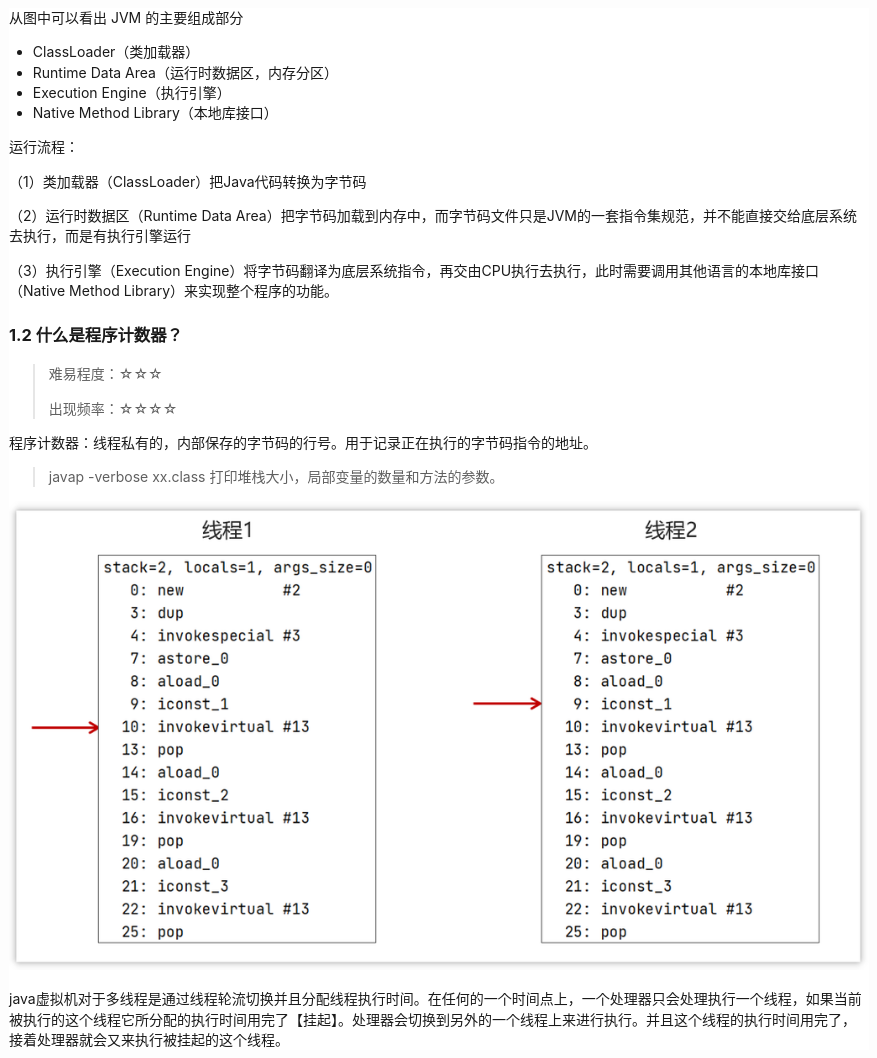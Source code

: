 
从图中可以看出 JVM 的主要组成部分

- ClassLoader（类加载器）
- Runtime Data Area（运行时数据区，内存分区）
- Execution Engine（执行引擎）
- Native Method Library（本地库接口）

运行流程：

（1）类加载器（ClassLoader）把Java代码转换为字节码

（2）运行时数据区（Runtime Data Area）把字节码加载到内存中，而字节码文件只是JVM的一套指令集规范，并不能直接交给底层系统去执行，而是有执行引擎运行

（3）执行引擎（Execution Engine）将字节码翻译为底层系统指令，再交由CPU执行去执行，此时需要调用其他语言的本地库接口（Native Method Library）来实现整个程序的功能。



### 1.2 什么是程序计数器？

>难易程度：☆☆☆
>
>出现频率：☆☆☆☆

程序计数器：线程私有的，内部保存的字节码的行号。用于记录正在执行的字节码指令的地址。

>javap -verbose  xx.class    打印堆栈大小，局部变量的数量和方法的参数。

![image-20230506094602329](JVM相关面试题.assets/image-20230506094602329.png)



​	java虚拟机对于多线程是通过线程轮流切换并且分配线程执行时间。在任何的一个时间点上，一个处理器只会处理执行一个线程，如果当前被执行的这个线程它所分配的执行时间用完了【挂起】。处理器会切换到另外的一个线程上来进行执行。并且这个线程的执行时间用完了，接着处理器就会又来执行被挂起的这个线程。
